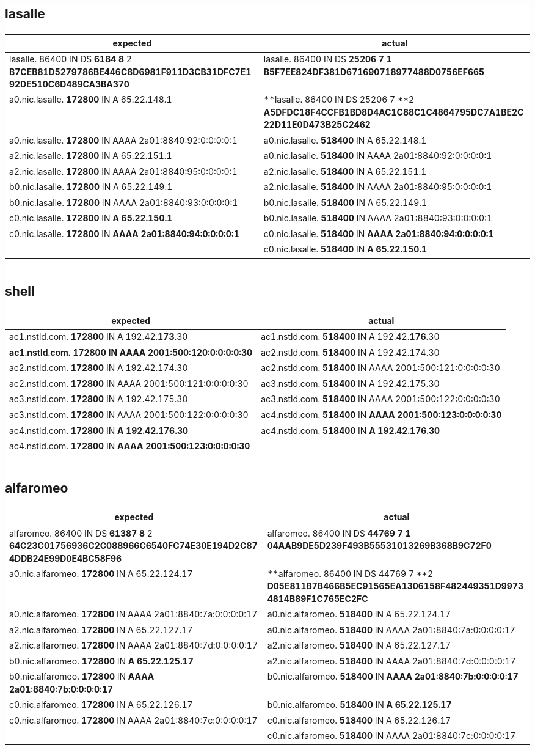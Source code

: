 ## lasalle
|expected|actual|
|--------|---|
|lasalle.        86400    IN    DS    **6184** **8** 2 **B7CEB81D5279786BE446C8D6981F911D3CB31DFC7E192DE510C6D489CA3BA370**|lasalle.        86400    IN    DS    **25206** **7** **1 B5F7EE824DF381D671690718977488D0756EF665**|
|a0.nic.lasalle.        **172800**    IN    A    65.22.148.1|**lasalle.        86400    IN    DS    25206 7 **2 **A5DFDC18F4CCFB1BD8D4AC1C88C1C4864795DC7A1BE2C22D11E0D473B25C2462**|
|a0.nic.lasalle.        **172800**    IN    AAAA    2a01:8840:92:0:0:0:0:1|a0.nic.lasalle.        **518400**    IN    A    65.22.148.1|
|a2.nic.lasalle.        **172800**    IN    A    65.22.151.1|a0.nic.lasalle.        **518400**    IN    AAAA    2a01:8840:92:0:0:0:0:1|
|a2.nic.lasalle.        **172800**    IN    AAAA    2a01:8840:95:0:0:0:0:1|a2.nic.lasalle.        **518400**    IN    A    65.22.151.1|
|b0.nic.lasalle.        **172800**    IN    A    65.22.149.1|a2.nic.lasalle.        **518400**    IN    AAAA    2a01:8840:95:0:0:0:0:1|
|b0.nic.lasalle.        **172800**    IN    AAAA    2a01:8840:93:0:0:0:0:1|b0.nic.lasalle.        **518400**    IN    A    65.22.149.1|
|c0.nic.lasalle.        **172800**    IN    **A**    **65.22.150.1**|b0.nic.lasalle.        **518400**    IN    AAAA    2a01:8840:93:0:0:0:0:1|
|c0.nic.lasalle.        **172800**    IN    **AAAA**    **2a01:8840:94:0:0:0:0:1**|c0.nic.lasalle.        **518400**    IN    **AAAA**    **2a01:8840:94:0:0:0:0:1**|
||c0.nic.lasalle.        **518400**    IN    **A**    **65.22.150.1**|
#
## shell
|expected|actual|
|--------|---|
|ac1.nstld.com.        **172800**    IN    A    192.42.**173**.30|ac1.nstld.com.        **518400**    IN    A    192.42.**176**.30|
|**ac1.nstld.com.        172800    IN    AAAA    2001:500:120:0:0:0:0:30**|ac2.nstld.com.        **518400**    IN    A    192.42.174.30|
|ac2.nstld.com.        **172800**    IN    A    192.42.174.30|ac2.nstld.com.        **518400**    IN    AAAA    2001:500:121:0:0:0:0:30|
|ac2.nstld.com.        **172800**    IN    AAAA    2001:500:121:0:0:0:0:30|ac3.nstld.com.        **518400**    IN    A    192.42.175.30|
|ac3.nstld.com.        **172800**    IN    A    192.42.175.30|ac3.nstld.com.        **518400**    IN    AAAA    2001:500:122:0:0:0:0:30|
|ac3.nstld.com.        **172800**    IN    AAAA    2001:500:122:0:0:0:0:30|ac4.nstld.com.        **518400**    IN    **AAAA**    **2001:500:123:0:0:0:0:30**|
|ac4.nstld.com.        **172800**    IN    **A**    **192.42.176.30**|ac4.nstld.com.        **518400**    IN    **A**    **192.42.176.30**|
|ac4.nstld.com.        **172800**    IN    **AAAA**    **2001:500:123:0:0:0:0:30**||
#
## alfaromeo
|expected|actual|
|--------|---|
|alfaromeo.        86400    IN    DS    **61387** **8** 2 **64C23C01756936C2C088966C6540FC74E30E194D2C874DDB24E99D0E4BC58F96**|alfaromeo.        86400    IN    DS    **44769** **7** **1 04AAB9DE5D239F493B55531013269B368B9C72F0**|
|a0.nic.alfaromeo.    **172800**    IN    A    65.22.124.17|**alfaromeo.        86400    IN    DS    44769 7 **2 **D05E811B7B466B5EC91565EA1306158F482449351D99734814B89F1C765EC2FC**|
|a0.nic.alfaromeo.    **172800**    IN    AAAA    2a01:8840:7a:0:0:0:0:17|a0.nic.alfaromeo.    **518400**    IN    A    65.22.124.17|
|a2.nic.alfaromeo.    **172800**    IN    A    65.22.127.17|a0.nic.alfaromeo.    **518400**    IN    AAAA    2a01:8840:7a:0:0:0:0:17|
|a2.nic.alfaromeo.    **172800**    IN    AAAA    2a01:8840:7d:0:0:0:0:17|a2.nic.alfaromeo.    **518400**    IN    A    65.22.127.17|
|b0.nic.alfaromeo.    **172800**    IN    **A**    **65.22.125.17**|a2.nic.alfaromeo.    **518400**    IN    AAAA    2a01:8840:7d:0:0:0:0:17|
|b0.nic.alfaromeo.    **172800**    IN    **AAAA**    **2a01:8840:7b:0:0:0:0:17**|b0.nic.alfaromeo.    **518400**    IN    **AAAA**    **2a01:8840:7b:0:0:0:0:17**|
|c0.nic.alfaromeo.    **172800**    IN    A    65.22.126.17|b0.nic.alfaromeo.    **518400**    IN    **A**    **65.22.125.17**|
|c0.nic.alfaromeo.    **172800**    IN    AAAA    2a01:8840:7c:0:0:0:0:17|c0.nic.alfaromeo.    **518400**    IN    A    65.22.126.17|
||c0.nic.alfaromeo.    **518400**    IN    AAAA    2a01:8840:7c:0:0:0:0:17|
#